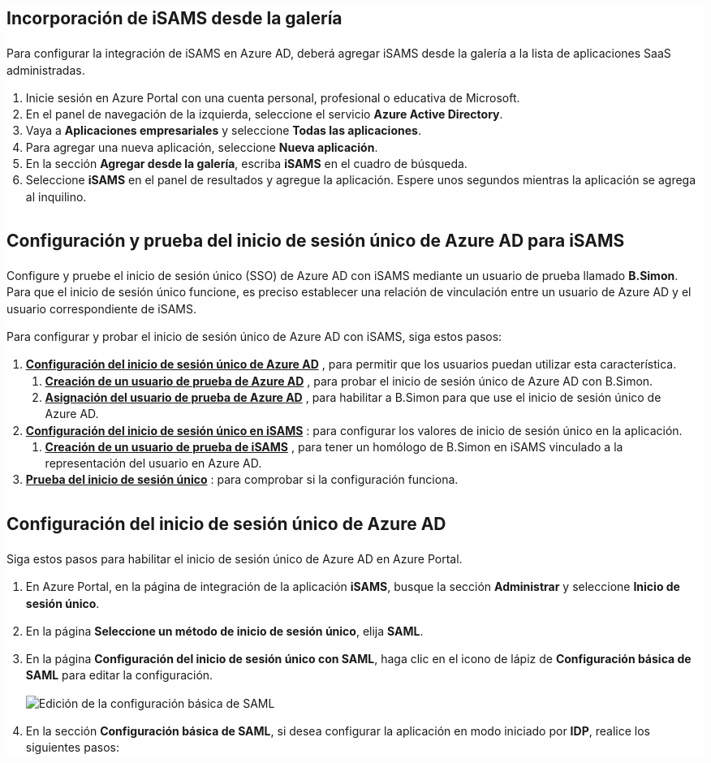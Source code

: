 ## <a name="add-isams-from-the-gallery"></a>Incorporación de iSAMS desde la galería

Para configurar la integración de iSAMS en Azure AD, deberá agregar iSAMS desde la galería a la lista de aplicaciones SaaS administradas.

1. Inicie sesión en Azure Portal con una cuenta personal, profesional o educativa de Microsoft.
1. En el panel de navegación de la izquierda, seleccione el servicio **Azure Active Directory**.
1. Vaya a **Aplicaciones empresariales** y seleccione **Todas las aplicaciones**.
1. Para agregar una nueva aplicación, seleccione **Nueva aplicación**.
1. En la sección **Agregar desde la galería**, escriba **iSAMS** en el cuadro de búsqueda.
1. Seleccione **iSAMS** en el panel de resultados y agregue la aplicación. Espere unos segundos mientras la aplicación se agrega al inquilino.

## <a name="configure-and-test-azure-ad-sso-for-isams"></a>Configuración y prueba del inicio de sesión único de Azure AD para iSAMS

Configure y pruebe el inicio de sesión único (SSO) de Azure AD con iSAMS mediante un usuario de prueba llamado **B.Simon**. Para que el inicio de sesión único funcione, es preciso establecer una relación de vinculación entre un usuario de Azure AD y el usuario correspondiente de iSAMS.

Para configurar y probar el inicio de sesión único de Azure AD con iSAMS, siga estos pasos:

1. **[Configuración del inicio de sesión único de Azure AD](#configure-azure-ad-sso)** , para permitir que los usuarios puedan utilizar esta característica.
    1. **[Creación de un usuario de prueba de Azure AD](#create-an-azure-ad-test-user)** , para probar el inicio de sesión único de Azure AD con B.Simon.
    1. **[Asignación del usuario de prueba de Azure AD](#assign-the-azure-ad-test-user)** , para habilitar a B.Simon para que use el inicio de sesión único de Azure AD.
1. **[Configuración del inicio de sesión único en iSAMS](#configure-isams-sso)** : para configurar los valores de inicio de sesión único en la aplicación.
    1. **[Creación de un usuario de prueba de iSAMS](#create-isams-test-user)** , para tener un homólogo de B.Simon en iSAMS vinculado a la representación del usuario en Azure AD.
1. **[Prueba del inicio de sesión único](#test-sso)** : para comprobar si la configuración funciona.

## <a name="configure-azure-ad-sso"></a>Configuración del inicio de sesión único de Azure AD

Siga estos pasos para habilitar el inicio de sesión único de Azure AD en Azure Portal.

1. En Azure Portal, en la página de integración de la aplicación **iSAMS**, busque la sección **Administrar** y seleccione **Inicio de sesión único**.
1. En la página **Seleccione un método de inicio de sesión único**, elija **SAML**.
1. En la página **Configuración del inicio de sesión único con SAML**, haga clic en el icono de lápiz de **Configuración básica de SAML** para editar la configuración.

   ![Edición de la configuración básica de SAML](common/edit-urls.png)

1. En la sección **Configuración básica de SAML**, si desea configurar la aplicación en modo iniciado por **IDP**, realice los siguientes pasos:
